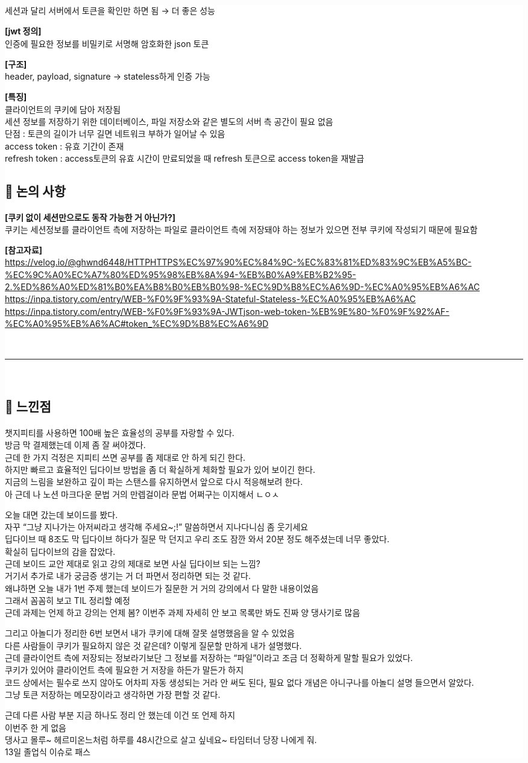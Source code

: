 세션과 달리 서버에서 토큰을 확인만 하면 됨 → 더 좋은 성능

**[jwt 정의]** <br>
인증에 필요한 정보를 비밀키로 서명해 암호화한 json 토큰

**[구조]** <br>
header, payload, signature → stateless하게 인증 가능

**[특징]** <br>
클라이언트의 쿠키에 담아 저장됨<br>
세션 정보를 저장하기 위한 데이터베이스, 파일 저장소와 같은 별도의 서버 측 공간이 필요 없음<br>
단점 : 토큰의 길이가 너무 길면 네트워크 부하가 일어날 수 있음<br>
access token : 유효 기간이 존재<br>
refresh token : access토큰의 유효 시간이 만료되었을 때 refresh 토큰으로 access token을 재발급

## 💬 논의 사항

**[쿠키 없이 세션만으로도 동작 가능한 거 아닌가?]** <br>
쿠키는 세션정보를 클라이언트 측에 저장하는 파일로 클라이언트 측에 저장돼야 하는 정보가 있으면 전부 쿠키에 작성되기 때문에 필요함

**[참고자료]** <br>
https://velog.io/@ghwnd6448/HTTPHTTPS%EC%97%90%EC%84%9C-%EC%83%81%ED%83%9C%EB%A5%BC-%EC%9C%A0%EC%A7%80%ED%95%98%EB%8A%94-%EB%B0%A9%EB%B2%95-2.%ED%86%A0%ED%81%B0%EA%B8%B0%EB%B0%98-%EC%9D%B8%EC%A6%9D-%EC%A0%95%EB%A6%AC<br>
https://inpa.tistory.com/entry/WEB-%F0%9F%93%9A-Stateful-Stateless-%EC%A0%95%EB%A6%AC<br>
https://inpa.tistory.com/entry/WEB-%F0%9F%93%9A-JWTjson-web-token-%EB%9E%80-%F0%9F%92%AF-%EC%A0%95%EB%A6%AC#token_%EC%9D%B8%EC%A6%9D<br>

<br>

---

<br>

## 👀 느낀점

챗지피티를 사용하면 100배 높은 효율성의 공부를 자랑할 수 있다.<br>
방금 막 결제했는데 이제 좀 잘 써야겠다.<br>
근데 한 가지 걱정은 지피티 쓰면 공부를 좀 제대로 안 하게 되긴 한다.<br>
하지만 빠르고 효율적인 딥다이브 방법을 좀 더 확실하게 체화할 필요가 있어 보이긴 한다.<br>
지금의 느림을 보완하고 깊이 파는 스탠스를 유지하면서 앞으로 다시 적응해보려 한다.<br>
아 근데 나 노션 마크다운 문법 거의 만렙걸이라 문법 어쩌구는 이지해서 ㄴㅇㅅ

오늘 대면 갔는데 보이드를 봤다.<br>
자꾸 “그냥 지나가는 아저씨라고 생각해 주세요~;!” 말씀하면서 지나다니심 좀 웃기세요<br>
딥다이브 때 8조도 막 딥다이브 하다가 질문 막 던지고 우리 조도 잠깐 와서 20분 정도 해주셨는데 너무 좋았다.<br>
확실히 딥다이브의 감을 잡았다.<br>
근데 보이드 교안 제대로 읽고 강의 제대로 보면 사실 딥다이브 되는 느낌?<br>
거기서 추가로 내가 궁금증 생기는 거 더 파면서 정리하면 되는 것 같다.<br>
왜냐하면 오늘 내가 1번 주제 했는데 보이드가 질문한 거 거의 강의에서 다 말한 내용이었음<br>
그래서 꼼꼼히 보고 TIL 정리할 예정<br>
근데 과제는 언제 하고 강의는 언제 봄? 이번주 과제 자세히 안 보고 목록만 봐도 진짜 양 댕사기로 많음

그리고 아놀디가 정리한 6번 보면서 내가 쿠키에 대해 잘못 설명했음을 알 수 있었음<br>
다른 사람들이 쿠키가 필요하지 않은 것 같은데? 이렇게 질문할 만하게 내가 설명했다.<br>
근데 클라이언트 측에 저장되는 정보라기보단 그 정보를 저장하는 “파일”이라고 조금 더 정확하게 말할 필요가 있었다.<br>
쿠키가 있어야 클라이언트 측에 필요한 거 저장을 하든가 말든가 하지<br>
코드 상에서는 필수로 쓰지 않아도 어차피 자동 생성되는 거라 안 써도 된다, 필요 없다 개념은 아니구나를 아놀디 설명 들으면서 알았다.<br>
그냥 토큰 저장하는 메모장이라고 생각하면 가장 편할 것 같다.

근데 다른 사람 부분 지금 하나도 정리 안 했는데 이건 또 언제 하지<br>
이번주 한 게 없음<br>
댕사고 몰루~ 헤르미온느처럼 하루를 48시간으로 살고 싶네요~ 타임터너 당장 나에게 줘.
<br>
13일 졸업식 이슈로 패스
